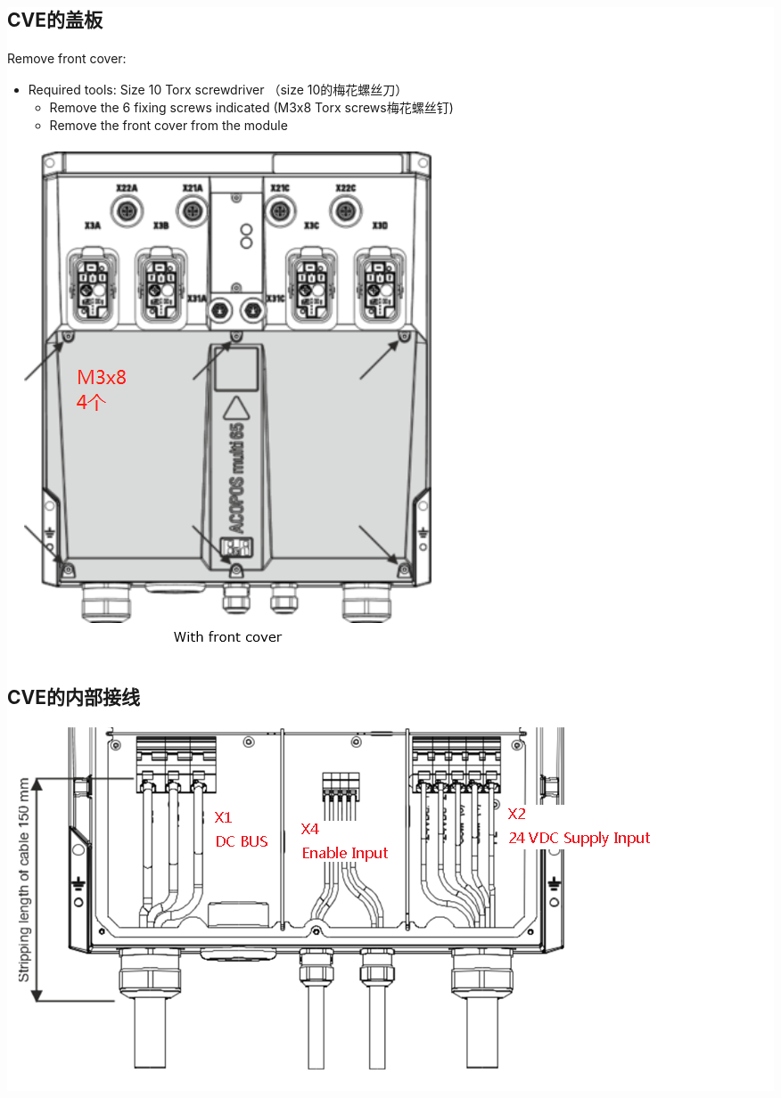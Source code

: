 ## CVE的盖板

Remove front cover:

-   Required tools: Size 10 Torx screwdriver （size 10的梅花螺丝刀）
    -   Remove the 6 fixing screws indicated (M3x8 Torx screws梅花螺丝钉)
    -   Remove the front cover from the module

![C:\\Users\\linf\\AppData\\Local\\Temp\\1568791154(1).png](FILES/010_8CVE选型配置的简单说明/82dc4d94bd088a48501eeb314dedf10a.png)

## CVE的内部接线

![](FILES/010_8CVE选型配置的简单说明/37efcf754e37b66e6d46beb880feacbf.png)
